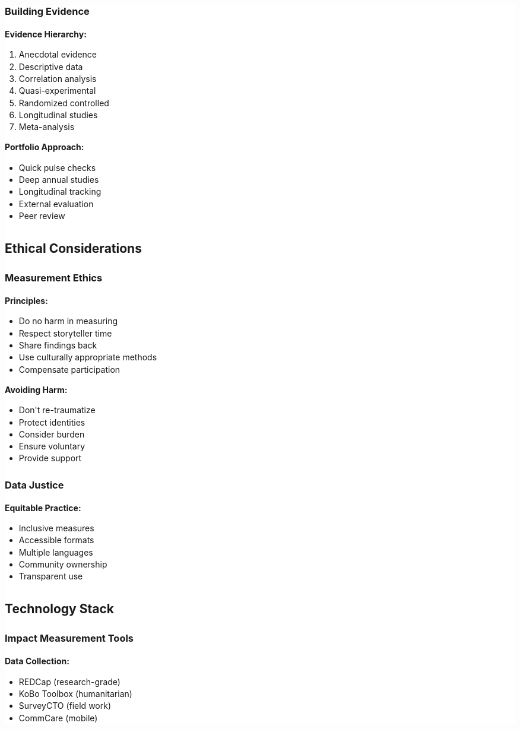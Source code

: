 ### Building Evidence

**Evidence Hierarchy:**
1. Anecdotal evidence
2. Descriptive data
3. Correlation analysis
4. Quasi-experimental
5. Randomized controlled
6. Longitudinal studies
7. Meta-analysis

**Portfolio Approach:**
- Quick pulse checks
- Deep annual studies
- Longitudinal tracking
- External evaluation
- Peer review

## Ethical Considerations

### Measurement Ethics

**Principles:**
- Do no harm in measuring
- Respect storyteller time
- Share findings back
- Use culturally appropriate methods
- Compensate participation

**Avoiding Harm:**
- Don't re-traumatize
- Protect identities
- Consider burden
- Ensure voluntary
- Provide support

### Data Justice

**Equitable Practice:**
- Inclusive measures
- Accessible formats
- Multiple languages
- Community ownership
- Transparent use

## Technology Stack

### Impact Measurement Tools

**Data Collection:**
- REDCap (research-grade)
- KoBo Toolbox (humanitarian)
- SurveyCTO (field work)
- CommCare (mobile)
